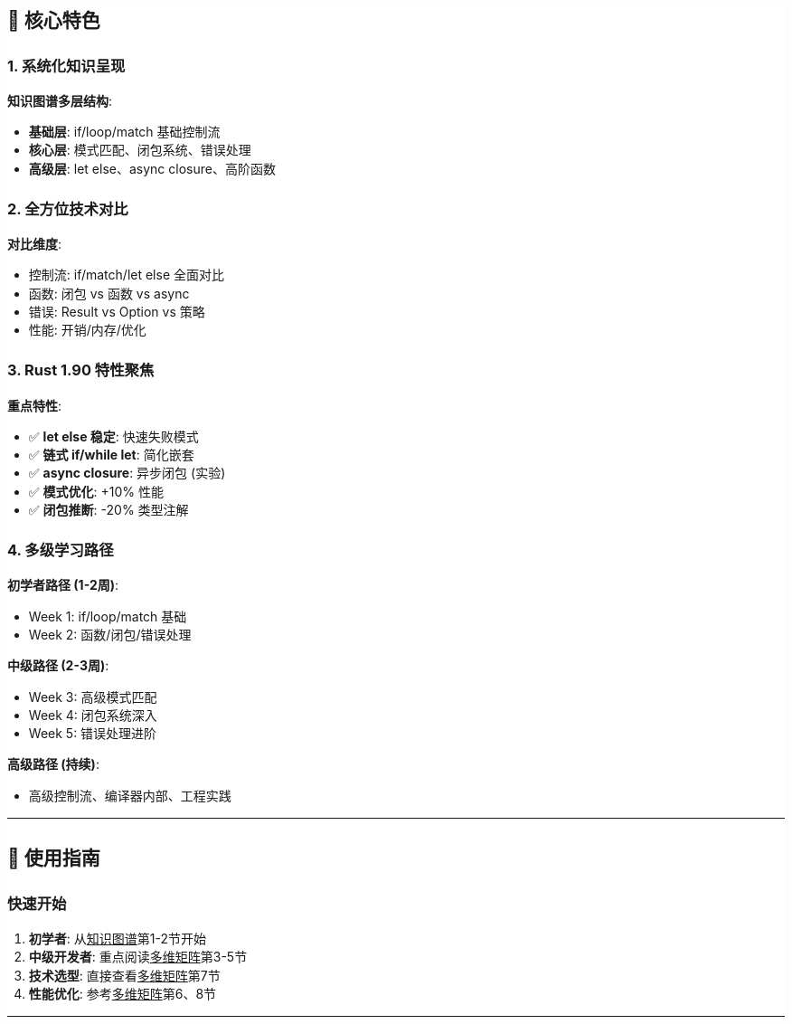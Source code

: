 
## 🎯 核心特色

### 1. 系统化知识呈现

**知识图谱多层结构**:

- **基础层**: if/loop/match 基础控制流
- **核心层**: 模式匹配、闭包系统、错误处理
- **高级层**: let else、async closure、高阶函数

### 2. 全方位技术对比

**对比维度**:

- 控制流: if/match/let else 全面对比
- 函数: 闭包 vs 函数 vs async
- 错误: Result vs Option vs 策略
- 性能: 开销/内存/优化

### 3. Rust 1.90 特性聚焦

**重点特性**:

- ✅ **let else 稳定**: 快速失败模式
- ✅ **链式 if/while let**: 简化嵌套
- ✅ **async closure**: 异步闭包 (实验)
- ✅ **模式优化**: +10% 性能
- ✅ **闭包推断**: -20% 类型注解

### 4. 多级学习路径

**初学者路径 (1-2周)**:

- Week 1: if/loop/match 基础
- Week 2: 函数/闭包/错误处理

**中级路径 (2-3周)**:

- Week 3: 高级模式匹配
- Week 4: 闭包系统深入
- Week 5: 错误处理进阶

**高级路径 (持续)**:

- 高级控制流、编译器内部、工程实践

---

## 🚀 使用指南

### 快速开始

1. **初学者**: 从[知识图谱](docs/theory_enhanced/KNOWLEDGE_GRAPH_AND_CONCEPT_RELATIONS.md)第1-2节开始
2. **中级开发者**: 重点阅读[多维矩阵](docs/theory_enhanced/MULTI_DIMENSIONAL_COMPARISON_MATRIX.md)第3-5节
3. **技术选型**: 直接查看[多维矩阵](docs/theory_enhanced/MULTI_DIMENSIONAL_COMPARISON_MATRIX.md)第7节
4. **性能优化**: 参考[多维矩阵](docs/theory_enhanced/MULTI_DIMENSIONAL_COMPARISON_MATRIX.md)第6、8节

---